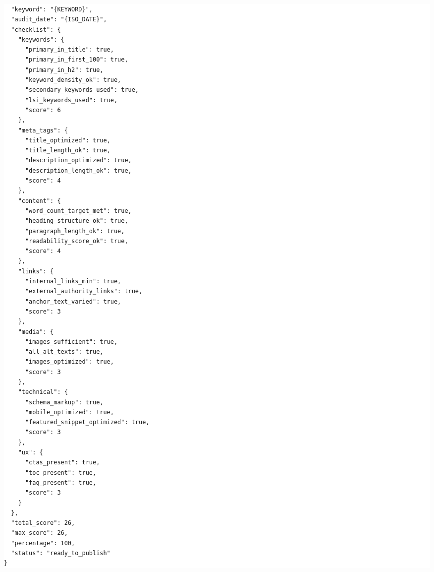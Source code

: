 ```
  "keyword": "{KEYWORD}",
  "audit_date": "{ISO_DATE}",
  "checklist": {
    "keywords": {
      "primary_in_title": true,
      "primary_in_first_100": true,
      "primary_in_h2": true,
      "keyword_density_ok": true,
      "secondary_keywords_used": true,
      "lsi_keywords_used": true,
      "score": 6
    },
    "meta_tags": {
      "title_optimized": true,
      "title_length_ok": true,
      "description_optimized": true,
      "description_length_ok": true,
      "score": 4
    },
    "content": {
      "word_count_target_met": true,
      "heading_structure_ok": true,
      "paragraph_length_ok": true,
      "readability_score_ok": true,
      "score": 4
    },
    "links": {
      "internal_links_min": true,
      "external_authority_links": true,
      "anchor_text_varied": true,
      "score": 3
    },
    "media": {
      "images_sufficient": true,
      "all_alt_texts": true,
      "images_optimized": true,
      "score": 3
    },
    "technical": {
      "schema_markup": true,
      "mobile_optimized": true,
      "featured_snippet_optimized": true,
      "score": 3
    },
    "ux": {
      "ctas_present": true,
      "toc_present": true,
      "faq_present": true,
      "score": 3
    }
  },
  "total_score": 26,
  "max_score": 26,
  "percentage": 100,
  "status": "ready_to_publish"
}
```
